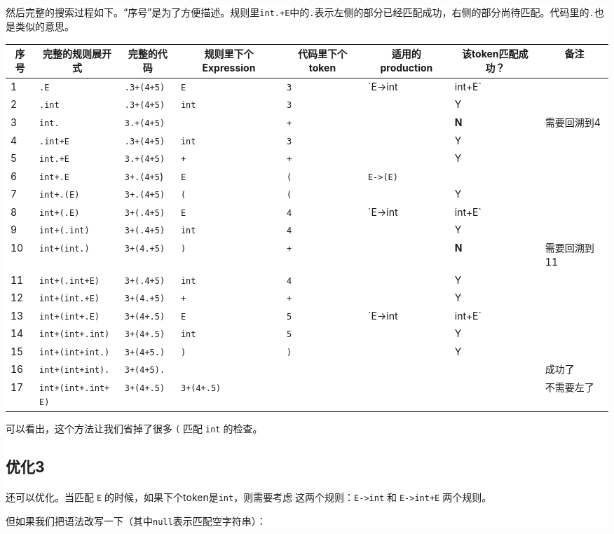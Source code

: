 然后完整的搜索过程如下。“序号”是为了方便描述。规则里`int.+E`中的`.`表示左侧的部分已经匹配成功，右侧的部分尚待匹配。代码里的`.`也是类似的意思。

| 序号 | 完整的规则展开式 | 完整的代码 | 规则里下个Expression | 代码里下个token | 适用的production | 该token匹配成功？ | 备注                                        |
| ---- | ------------------ | ----------- | -------------------- | --------------- | ---------------- | ----------------- | ------------------------------------------- |
| 1    | `.E`               | `.3+(4+5)`  | `E`                  | `3`             | `E->int|int+E`  |                   | 2和4是并列关系。如果2失败，则还要尝试4.     |
| 2    | `.int`             | `.3+(4+5)`  | `int`                | `3`             |                  | Y                 |                                             |
| 3    | `int.`             | `3.+(4+5)`  |                      | `+`             |                  | **N**             | 需要回溯到4                                 |
| 4    | `.int+E`           | `.3+(4+5)`  | `int`                | `3`             |                  | Y                 |                                             |
| 5    | `int.+E`           | `3.+(4+5)`  | ``+``                | `+`             |                  | Y                 |                                             |
| 6    | `int+.E`           | `3+.(4+5`)         | `E` | `(` |`E->(E)`|||
| 7    | `int+.(E)`         | `3+.(4+5)`  | `(`                  | `(`             |                  | Y                 |                                             |
| 8    | `int+(.E)`         | `3+(.4+5)`  | `E`                  | `4`             | `E->int|int+E` |                   | 9和11是并列关系。如果9失败，则还要尝试11.   |
| 9    | `int+(.int)`       | `3+(.4+5)`  | `int`                | `4`             |                  | Y                 |                                             |
| 10   | `int+(int.)`       | `3+(4.+5)`  | ``)``                | `+`             |                  | **N**             | 需要回溯到11                                |
| 11   | `int+(.int+E)`     | `3+(.4+5)`  | `int`                | `4`             |                  | Y                 |                                             |
| 12   | `int+(int.+E)`     | `3+(4.+5)`  | `+`                  | `+`             |                  | Y                 |                                             |
| 13   | `int+(int+.E)`     | `3+(4+.5)`  | `E`                  | `5`             | `E->int|int+E` |                   | 14和17是并列关系。如果14失败，则还要尝试17. |
| 14   | `int+(int+.int)`   | `3+(4+.5)`  | `int`                | `5`             |                  | Y                 |                                             |
| 15   | `int+(int+int.)`   | `3+(4+5.)`  | ``)``                | `)`             |                  | Y                 |                                             |
| 16   | `int+(int+int).`   | `3+(4+5).`  |                    |               |                  |                   | 成功了                                      |
| 17   | `int+(int+.int+E)` | `3+(4+.5)`  | `3+(4+.5)`           |                 |                  |                   | 不需要左了 |

可以看出，这个方法让我们省掉了很多 `(` 匹配 `int` 的检查。



## 优化3

还可以优化。当匹配 `E` 的时候，如果下个token是`int`，则需要考虑 这两个规则：`E->int` 和 `E->int+E` 两个规则。

但如果我们把语法改写一下（其中`null`表示匹配空字符串）：
